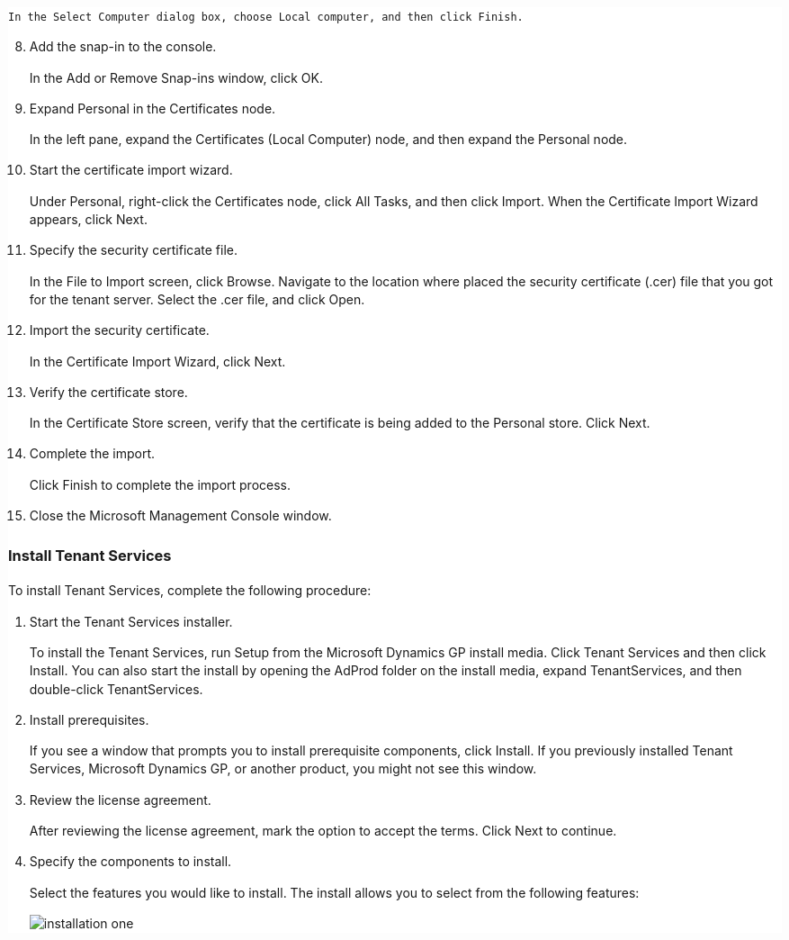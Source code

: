     In the Select Computer dialog box, choose Local computer, and then click Finish.

8. Add the snap-in to the console.

    In the Add or Remove Snap-ins window, click OK.

9. Expand Personal in the Certificates node.

    In the left pane, expand the Certificates (Local Computer) node, and then expand the Personal node.

10. Start the certificate import wizard.

    Under Personal, right-click the Certificates node, click All Tasks, and then click Import. When the Certificate Import Wizard appears, click Next.

11. Specify the security certificate file.

    In the File to Import screen, click Browse. Navigate to the location where placed the security certificate (.cer) file that you got for the tenant server. Select the .cer file, and click Open.

12. Import the security certificate.

    In the Certificate Import Wizard, click Next.

13. Verify the certificate store.

    In the Certificate Store screen, verify that the certificate is being added to the Personal store. Click Next.

14. Complete the import.

    Click Finish to complete the import process.

15. Close the Microsoft Management Console window.

### Install Tenant Services
To install Tenant Services, complete the following procedure:

1. Start the Tenant Services installer.

    To install the Tenant Services, run Setup from the Microsoft Dynamics GP install media. Click Tenant Services and then click Install. You can also start the install by opening the AdProd folder on the install media, expand TenantServices, and then double-click TenantServices.

2. Install prerequisites.

    If you see a window that prompts you to install prerequisite components, click
    Install. If you previously installed Tenant Services, Microsoft Dynamics GP, or
    another product, you might not see this window.

3. Review the license agreement.

    After reviewing the license agreement, mark the option to accept the terms. Click Next to continue.

4. Specify the components to install.

    Select the features you would like to install. The install allows you to select from the following features:

    ![installation one](media/tenant-services-install-01.PNG "installation one")
